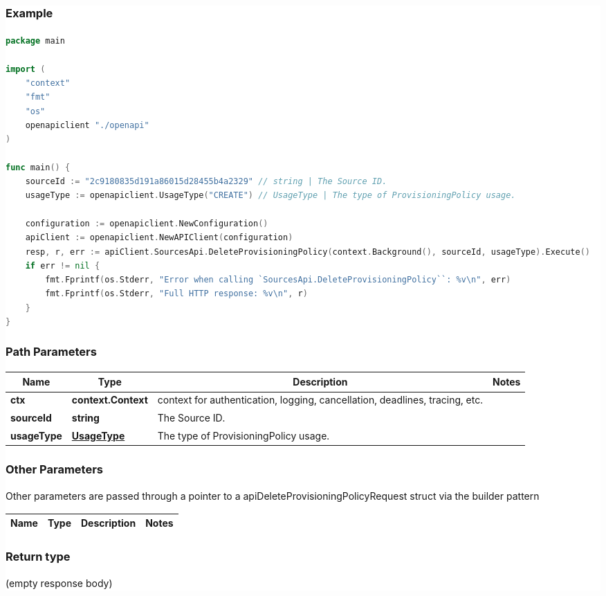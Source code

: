 

### Example

```go
package main

import (
    "context"
    "fmt"
    "os"
    openapiclient "./openapi"
)

func main() {
    sourceId := "2c9180835d191a86015d28455b4a2329" // string | The Source ID.
    usageType := openapiclient.UsageType("CREATE") // UsageType | The type of ProvisioningPolicy usage.

    configuration := openapiclient.NewConfiguration()
    apiClient := openapiclient.NewAPIClient(configuration)
    resp, r, err := apiClient.SourcesApi.DeleteProvisioningPolicy(context.Background(), sourceId, usageType).Execute()
    if err != nil {
        fmt.Fprintf(os.Stderr, "Error when calling `SourcesApi.DeleteProvisioningPolicy``: %v\n", err)
        fmt.Fprintf(os.Stderr, "Full HTTP response: %v\n", r)
    }
}
```

### Path Parameters


Name | Type | Description  | Notes
------------- | ------------- | ------------- | -------------
**ctx** | **context.Context** | context for authentication, logging, cancellation, deadlines, tracing, etc.
**sourceId** | **string** | The Source ID. | 
**usageType** | [**UsageType**](.md) | The type of ProvisioningPolicy usage. | 

### Other Parameters

Other parameters are passed through a pointer to a apiDeleteProvisioningPolicyRequest struct via the builder pattern


Name | Type | Description  | Notes
------------- | ------------- | ------------- | -------------



### Return type

 (empty response body)
